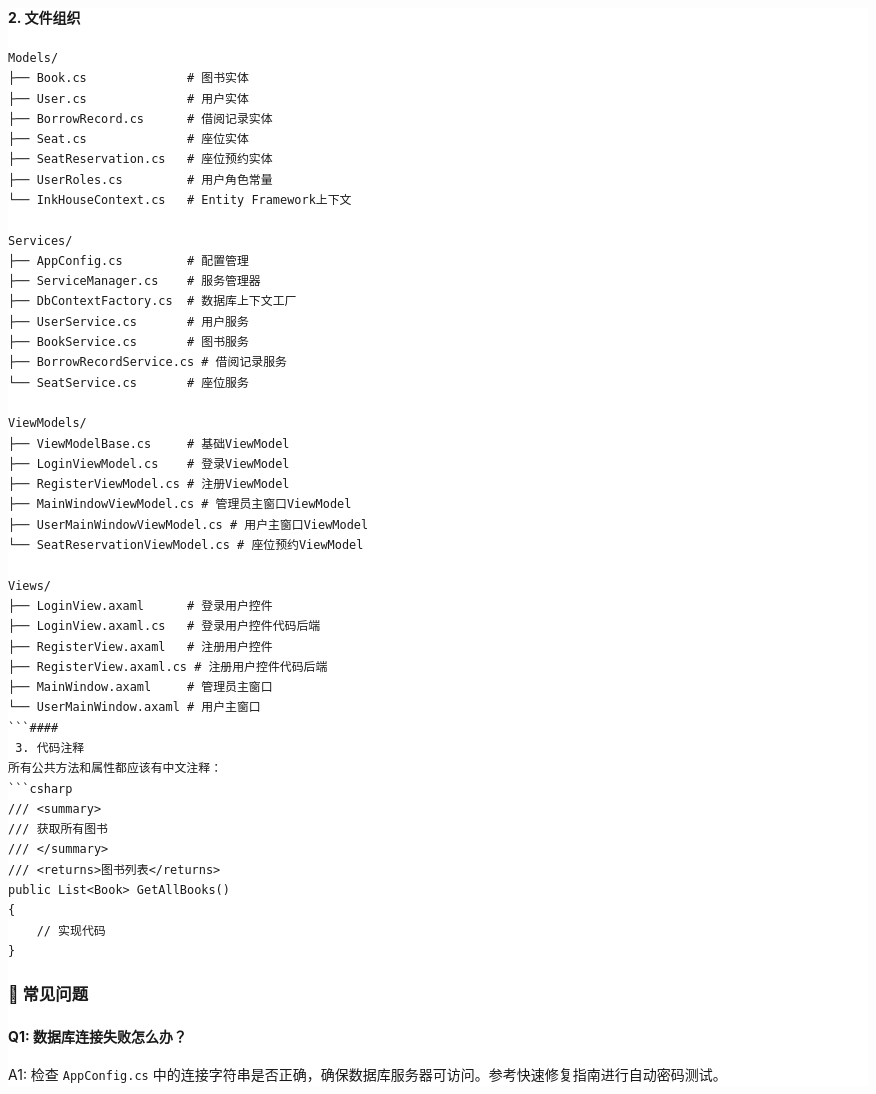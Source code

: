 #### 2. 文件组织
```
Models/
├── Book.cs              # 图书实体
├── User.cs              # 用户实体
├── BorrowRecord.cs      # 借阅记录实体
├── Seat.cs              # 座位实体
├── SeatReservation.cs   # 座位预约实体
├── UserRoles.cs         # 用户角色常量
└── InkHouseContext.cs   # Entity Framework上下文

Services/
├── AppConfig.cs         # 配置管理
├── ServiceManager.cs    # 服务管理器
├── DbContextFactory.cs  # 数据库上下文工厂
├── UserService.cs       # 用户服务
├── BookService.cs       # 图书服务
├── BorrowRecordService.cs # 借阅记录服务
└── SeatService.cs       # 座位服务

ViewModels/
├── ViewModelBase.cs     # 基础ViewModel
├── LoginViewModel.cs    # 登录ViewModel
├── RegisterViewModel.cs # 注册ViewModel
├── MainWindowViewModel.cs # 管理员主窗口ViewModel
├── UserMainWindowViewModel.cs # 用户主窗口ViewModel
└── SeatReservationViewModel.cs # 座位预约ViewModel

Views/
├── LoginView.axaml      # 登录用户控件
├── LoginView.axaml.cs   # 登录用户控件代码后端
├── RegisterView.axaml   # 注册用户控件
├── RegisterView.axaml.cs # 注册用户控件代码后端
├── MainWindow.axaml     # 管理员主窗口
└── UserMainWindow.axaml # 用户主窗口
```####
 3. 代码注释
所有公共方法和属性都应该有中文注释：
```csharp
/// <summary>
/// 获取所有图书
/// </summary>
/// <returns>图书列表</returns>
public List<Book> GetAllBooks()
{
    // 实现代码
}
```

### 🚨 常见问题

#### Q1: 数据库连接失败怎么办？
A1: 检查 `AppConfig.cs` 中的连接字符串是否正确，确保数据库服务器可访问。参考快速修复指南进行自动密码测试。
